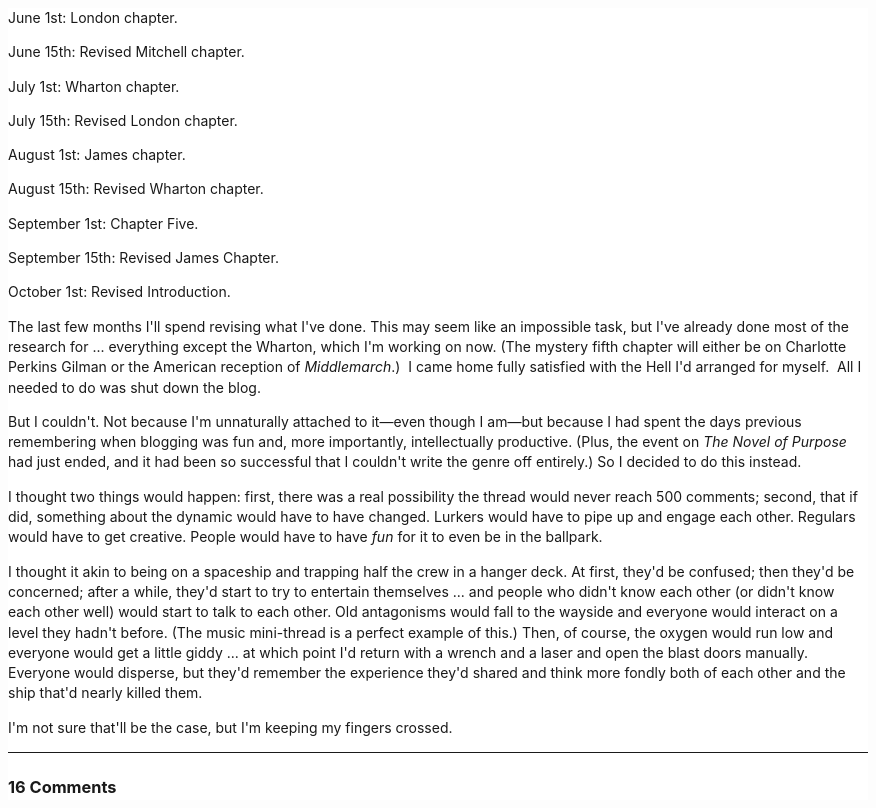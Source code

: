 
June 1st: London chapter.

June 15th: Revised Mitchell chapter.

July 1st: Wharton chapter.

July 15th: Revised London chapter.

August 1st: James chapter.

August 15th: Revised Wharton chapter.

September 1st: Chapter Five.

September 15th: Revised James Chapter.

October 1st: Revised Introduction.

The last few months I'll spend revising what I've done. This may
seem like an impossible task, but I've already done most of the
research for ... everything except the Wharton, which I'm working on
now. (The mystery fifth chapter will either be on Charlotte Perkins
Gilman or the American reception of _Middlemarch_.)  I came home fully satisfied with the Hell I'd arranged for myself.  All I needed to do was shut down the blog.

But I couldn't. Not because I'm unnaturally attached to it—even
though I am—but because I had spent the days previous remembering when
blogging was fun and, more importantly, intellectually productive.
(Plus, the event on _The Novel of Purpose_ had just ended, and
it had been so successful that I couldn't write the genre off
entirely.) So I decided to do this instead. 

I thought two things would happen: first, there was a real
possibility the thread would never reach 500 comments; second, that if
did, something about the dynamic would have to have changed. Lurkers
would have to pipe up and engage each other. Regulars would have to get
creative. People would have to have _fun_ for it to even be in the ballpark.  

I thought it akin to being on a spaceship and trapping half the crew
in a hanger deck. At first, they'd be confused; then they'd be
concerned; after a while, they'd start to try to entertain themselves
... and people who didn't know each other (or didn't know each other
well) would start to talk to each other. Old antagonisms would fall to
the wayside and everyone would interact on a level they hadn't before.
(The music mini-thread is a perfect example of this.) Then, of course,
the oxygen would run low and everyone would get a little giddy ... at
which point I'd return with a wrench and a laser and open the blast
doors manually. Everyone would disperse, but they'd remember the
experience they'd shared and think more fondly both of each other and
the ship that'd nearly killed them.

I'm not sure that'll be the case, but I'm keeping my fingers crossed.

		

* * *

### 16 Comments 
